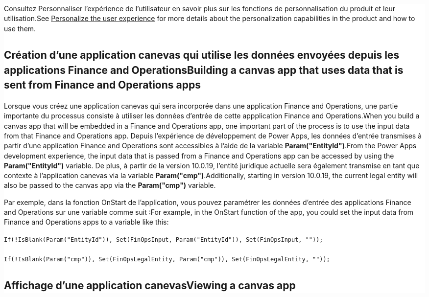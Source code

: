 <span data-ttu-id="3b135-166">Consultez [Personnaliser l’expérience de l’utilisateur](personalize-user-experience.md) en savoir plus sur les fonctions de personnalisation du produit et leur utilisation.</span><span class="sxs-lookup"><span data-stu-id="3b135-166">See [Personalize the user experience](personalize-user-experience.md) for more details about the personalization capabilities in the product and how to use them.</span></span>

## <a name="building-a-canvas-app-that-uses-data-that-is-sent-from-finance-and-operations-apps"></a><span data-ttu-id="3b135-167">Création d’une application canevas qui utilise les données envoyées depuis les applications Finance and Operations</span><span class="sxs-lookup"><span data-stu-id="3b135-167">Building a canvas app that uses data that is sent from Finance and Operations apps</span></span>

<span data-ttu-id="3b135-168">Lorsque vous créez une application canevas qui sera incorporée dans une application Finance and Operations, une partie importante du processus consiste à utiliser les données d’entrée de cette appplication Finance and Operations.</span><span class="sxs-lookup"><span data-stu-id="3b135-168">When you build a canvas app that will be embedded in a Finance and Operations app, one important part of the process is to use the input data from that Finance and Operations app.</span></span> <span data-ttu-id="3b135-169">Depuis l’expérience de développement de Power Apps, les données d’entrée transmises à partir d’une application Finance and Operations sont accessibles à l’aide de la variable **Param("EntityId")**.</span><span class="sxs-lookup"><span data-stu-id="3b135-169">From the Power Apps development experience, the input data that is passed from a Finance and Operations app can be accessed by using the **Param("EntityId")** variable.</span></span> <span data-ttu-id="3b135-170">De plus, à partir de la version 10.0.19, l’entité juridique actuelle sera également transmise en tant que contexte à l’application canevas via la variable **Param("cmp")**.</span><span class="sxs-lookup"><span data-stu-id="3b135-170">Additionally, starting in version 10.0.19, the current legal entity will also be passed to the canvas app via the **Param("cmp")** variable.</span></span> 

<span data-ttu-id="3b135-171">Par exemple, dans la fonction OnStart de l’application, vous pouvez paramétrer les données d’entrée des applications Finance and Operations sur une variable comme suit :</span><span class="sxs-lookup"><span data-stu-id="3b135-171">For example, in the OnStart function of the app, you could set the input data from Finance and Operations apps to a variable like this:</span></span>

``` Power Apps
If(!IsBlank(Param("EntityId")), Set(FinOpsInput, Param("EntityId")), Set(FinOpsInput, ""));

If(!IsBlank(Param("cmp")), Set(FinOpsLegalEntity, Param("cmp")), Set(FinOpsLegalEntity, ""));
```

## <a name="viewing-a-canvas-app"></a><span data-ttu-id="3b135-172">Affichage d’une application canevas</span><span class="sxs-lookup"><span data-stu-id="3b135-172">Viewing a canvas app</span></span>
